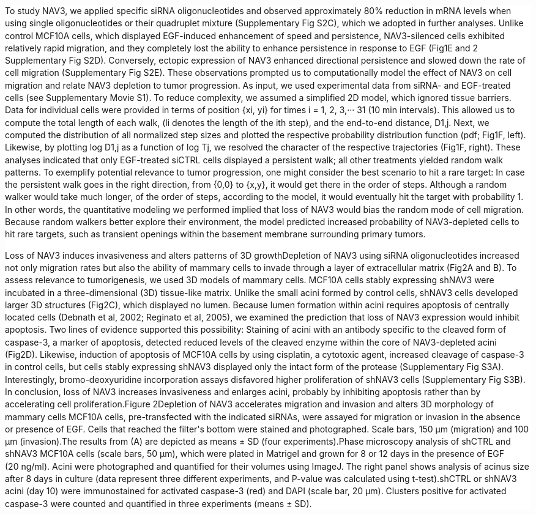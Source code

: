 To study NAV3, we applied specific siRNA oligonucleotides and observed approximately 80% reduction in mRNA levels when using single oligonucleotides or their quadruplet mixture (Supplementary Fig S2C), which we adopted in further analyses. Unlike control MCF10A cells, which displayed EGF-induced enhancement of speed and persistence, NAV3-silenced cells exhibited relatively rapid migration, and they completely lost the ability to enhance persistence in response to EGF (Fig1E and 2
Supplementary Fig S2D). Conversely, ectopic expression of NAV3 enhanced directional persistence and slowed down the rate of cell migration (Supplementary Fig S2E). These observations prompted us to computationally model the effect of NAV3 on cell migration and relate NAV3 depletion to tumor progression. As input, we used experimental data from siRNA- and EGF-treated cells (see Supplementary Movie S1). To reduce complexity, we assumed a simplified 2D model, which ignored tissue barriers. Data for individual cells were provided in terms of position {xi, yi} for times i = 1, 2, 3,··· 31 (10 min intervals). This allowed us to compute the total length of each walk, 
(li denotes the length of the ith step), and the end-to-end distance, D1,j. Next, we computed the distribution of all normalized step sizes and plotted the respective probability distribution function (pdf; Fig1F, left). Likewise, by plotting log D1,j as a function of log Tj, we resolved the character of the respective trajectories (Fig1F, right). These analyses indicated that only EGF-treated siCTRL cells displayed a persistent walk; all other treatments yielded random walk patterns. To exemplify potential relevance to tumor progression, one might consider the best scenario to hit a rare target: In case the persistent walk goes in the right direction, from {0,0} to {x,y}, it would get there in the order of  steps. Although a random walker would take much longer, of the order of  steps, according to the model, it would eventually hit the target with probability 1. In other words, the quantitative modeling we performed implied that loss of NAV3 would bias the random mode of cell migration. Because random walkers better explore their environment, the model predicted increased probability of NAV3-depleted cells to hit rare targets, such as transient openings within the basement membrane surrounding primary tumors.

Loss of NAV3 induces invasiveness and alters patterns of 3D growthDepletion of NAV3 using siRNA oligonucleotides increased not only migration rates but also the ability of mammary cells to invade through a layer of extracellular matrix (Fig2A and B). To assess relevance to tumorigenesis, we used 3D models of mammary cells. MCF10A cells stably expressing shNAV3 were incubated in a three-dimensional (3D) tissue-like matrix. Unlike the small acini formed by control cells, shNAV3 cells developed larger 3D structures (Fig2C), which displayed no lumen. Because lumen formation within acini requires apoptosis of centrally located cells (Debnath et al, 2002; Reginato et al, 2005), we examined the prediction that loss of NAV3 expression would inhibit apoptosis. Two lines of evidence supported this possibility: Staining of acini with an antibody specific to the cleaved form of caspase-3, a marker of apoptosis, detected reduced levels of the cleaved enzyme within the core of NAV3-depleted acini (Fig2D). Likewise, induction of apoptosis of MCF10A cells by using cisplatin, a cytotoxic agent, increased cleavage of caspase-3 in control cells, but cells stably expressing shNAV3 displayed only the intact form of the protease (Supplementary Fig S3A). Interestingly, bromo-deoxyuridine incorporation assays disfavored higher proliferation of shNAV3 cells (Supplementary Fig S3B). In conclusion, loss of NAV3 increases invasiveness and enlarges acini, probably by inhibiting apoptosis rather than by accelerating cell proliferation.Figure 2Depletion of NAV3 accelerates migration and invasion and alters 3D morphology of mammary cells
MCF10A cells, pre-transfected with the indicated siRNAs, were assayed for migration or invasion in the absence or presence of EGF. Cells that reached the filter's bottom were stained and photographed. Scale bars, 150 μm (migration) and 100 μm (invasion).The results from (A) are depicted as means ± SD (four experiments).Phase microscopy analysis of shCTRL and shNAV3 MCF10A cells (scale bars, 50 μm), which were plated in Matrigel and grown for 8 or 12 days in the presence of EGF (20 ng/ml). Acini were photographed and quantified for their volumes using ImageJ. The right panel shows analysis of acinus size after 8 days in culture (data represent three different experiments, and P-value was calculated using t-test).shCTRL or shNAV3 acini (day 10) were immunostained for activated caspase-3 (red) and DAPI (scale bar, 20 μm). Clusters positive for activated caspase-3 were counted and quantified in three experiments (means ± SD).
